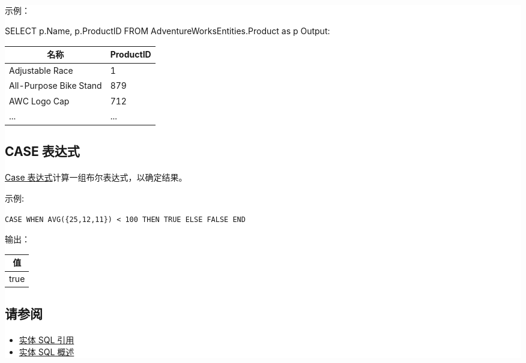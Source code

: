  示例：  
  
 SELECT p.Name, p.ProductID FROM AdventureWorksEntities.Product as p Output:  
  
|名称|ProductID|  
|----------|---------------|  
|Adjustable Race|1|  
|All-Purpose Bike Stand|879|  
|AWC Logo Cap|712|  
|...|...|  
  
## <a name="case-expression"></a>CASE 表达式  
 [Case 表达式](../../../../../../docs/framework/data/adonet/ef/language-reference/case-entity-sql.md)计算一组布尔表达式，以确定结果。  
  
 示例:  
  
```  
CASE WHEN AVG({25,12,11}) < 100 THEN TRUE ELSE FALSE END  
```  
  
 输出：  
  
|值|  
|-----------|  
|true|  
  
## <a name="see-also"></a>请参阅
- [实体 SQL 引用](../../../../../../docs/framework/data/adonet/ef/language-reference/entity-sql-reference.md)
- [实体 SQL 概述](../../../../../../docs/framework/data/adonet/ef/language-reference/entity-sql-overview.md)
